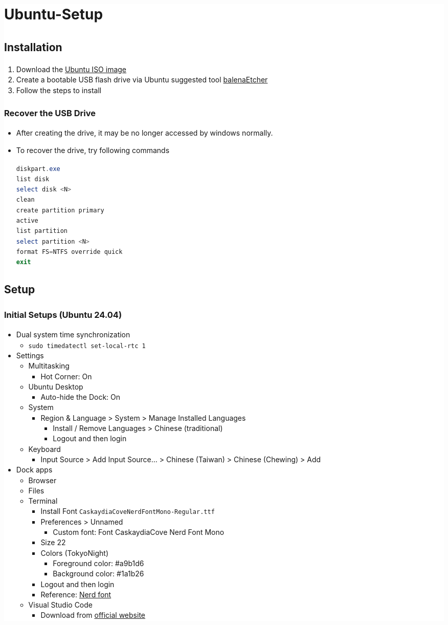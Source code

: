 # Ubuntu-Setup

## Installation

1. Download the [Ubuntu ISO image](https://releases.ubuntu.com)
2. Create a bootable USB flash drive via Ubuntu suggested tool [balenaEtcher](https://etcher.balena.io/)
3. Follow the steps to install

### Recover the USB Drive

- After creating the drive, it may be no longer accessed by windows normally.
- To recover the drive, try following commands

  ```powershell
  diskpart.exe
  list disk
  select disk <N>
  clean
  create partition primary
  active
  list partition
  select partition <N>
  format FS=NTFS override quick
  exit
  ```

## Setup

### Initial Setups (Ubuntu 24.04)

- Dual system time synchronization
  - `sudo timedatectl set-local-rtc 1`
- Settings
  - Multitasking
    - Hot Corner: On
  - Ubuntu Desktop
    - Auto-hide the Dock: On
  - System
    - Region & Language > System > Manage Installed Languages
      - Install / Remove Languages > Chinese (traditional)
      - Logout and then login
  - Keyboard
    - Input Source > Add Input Source... > Chinese (Taiwan) > Chinese (Chewing) > Add
- Dock apps
  - Browser
  - Files
  - Terminal
    - Install Font `CaskaydiaCoveNerdFontMono-Regular.ttf`
    - Preferences > Unnamed
      - Custom font: Font CaskaydiaCove Nerd Font Mono
    - Size 22
    - Colors (TokyoNight)
      - Foreground color: #a9b1d6
      - Background color: #1a1b26
    - Logout and then login
    - Reference: [Nerd font](https://www.nerdfonts.com/font-downloads)
  - Visual Studio Code
    - Download from [official website](https://code.visualstudio.com/)
